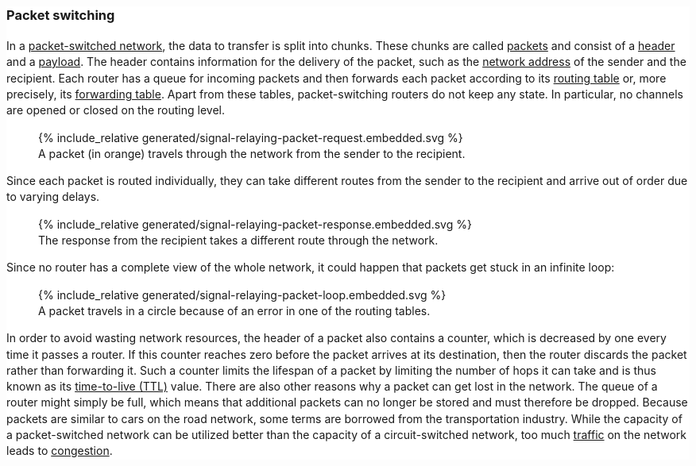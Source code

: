 
### Packet switching

In a [packet-switched network](https://en.wikipedia.org/wiki/Packet_switching),
the data to transfer is split into chunks.
These chunks are called [packets](https://en.wikipedia.org/wiki/Network_packet)
and consist of a [header](https://en.wikipedia.org/wiki/Header_(computing))
and a [payload](https://en.wikipedia.org/wiki/Payload_(computing)).
The header contains information for the delivery of the packet,
such as the [network address](#network-addresses) of the sender and the recipient.
Each router has a queue for incoming packets
and then forwards each packet according to its [routing table](#routing-tables)
or, more precisely, its [forwarding table](#forwarding-tables).
Apart from these tables,
packet-switching routers do not keep any state.
In particular, no channels are opened or closed on the routing level.

<figure markdown="block">
{% include_relative generated/signal-relaying-packet-request.embedded.svg %}
<figcaption markdown="span">
A packet (in orange) travels through the network from the sender to the recipient.
</figcaption>
</figure>

Since each packet is routed individually,
they can take different routes from the sender to the recipient
and arrive out of order due to varying delays.

<figure markdown="block">
{% include_relative generated/signal-relaying-packet-response.embedded.svg %}
<figcaption markdown="span">
The response from the recipient takes a different route through the network.
</figcaption>
</figure>

Since no router has a complete view of the whole network,
it could happen that packets get stuck in an infinite loop:

<figure markdown="block">
{% include_relative generated/signal-relaying-packet-loop.embedded.svg %}
<figcaption markdown="span">
A packet travels in a circle because of an error in one of the routing tables.
</figcaption>
</figure>

In order to avoid wasting network resources,
the header of a packet also contains a counter,
which is decreased by one every time it passes a router.
If this counter reaches zero before the packet arrives at its destination,
then the router discards the packet rather than forwarding it.
Such a counter limits the lifespan of a packet by limiting the number of hops it can take
and is thus known as its [time-to-live (TTL)](https://en.wikipedia.org/wiki/Time_to_live) value.
There are also other reasons why a packet can get lost in the network.
The queue of a router might simply be full,
which means that additional packets can no longer be stored
and must therefore be dropped.
Because packets are similar to cars on the road network,
some terms are borrowed from the transportation industry.
While the capacity of a packet-switched network can be utilized better
than the capacity of a circuit-switched network,
too much [traffic](https://en.wikipedia.org/wiki/Network_traffic) on the network
leads to [congestion](https://en.wikipedia.org/wiki/Network_congestion).
